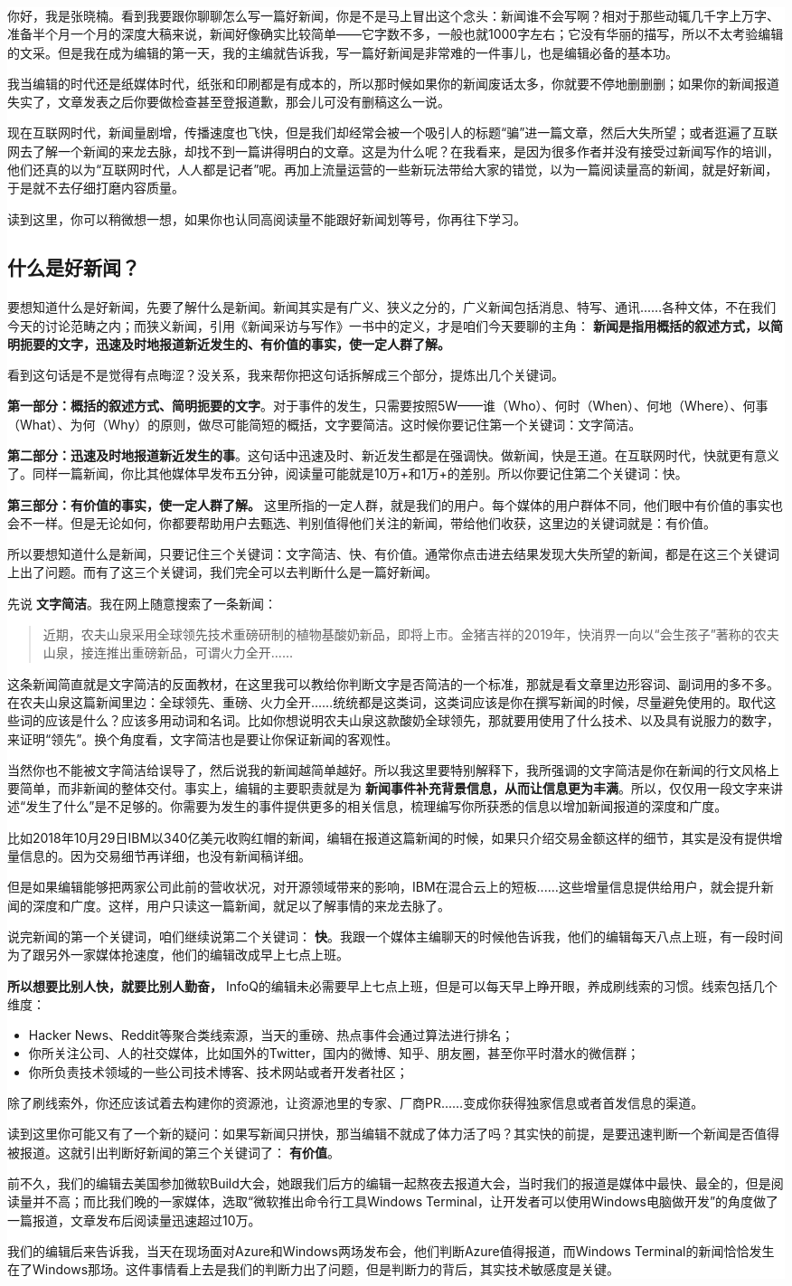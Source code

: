 你好，我是张晓楠。看到我要跟你聊聊怎么写一篇好新闻，你是不是马上冒出这个念头：新闻谁不会写啊？相对于那些动辄几千字上万字、准备半个月一个月的深度大稿来说，新闻好像确实比较简单——它字数不多，一般也就1000字左右；它没有华丽的描写，所以不太考验编辑的文采。但是我在成为编辑的第一天，我的主编就告诉我，写一篇好新闻是非常难的一件事儿，也是编辑必备的基本功。

我当编辑的时代还是纸媒体时代，纸张和印刷都是有成本的，所以那时候如果你的新闻废话太多，你就要不停地删删删；如果你的新闻报道失实了，文章发表之后你要做检查甚至登报道歉，那会儿可没有删稿这么一说。

现在互联网时代，新闻量剧增，传播速度也飞快，但是我们却经常会被一个吸引人的标题“骗”进一篇文章，然后大失所望；或者逛遍了互联网去了解一个新闻的来龙去脉，却找不到一篇讲得明白的文章。这是为什么呢？在我看来，是因为很多作者并没有接受过新闻写作的培训，他们还真的以为“互联网时代，人人都是记者”呢。再加上流量运营的一些新玩法带给大家的错觉，以为一篇阅读量高的新闻，就是好新闻，于是就不去仔细打磨内容质量。

读到这里，你可以稍微想一想，如果你也认同高阅读量不能跟好新闻划等号，你再往下学习。

## 什么是好新闻？

要想知道什么是好新闻，先要了解什么是新闻。新闻其实是有广义、狭义之分的，广义新闻包括消息、特写、通讯...…各种文体，不在我们今天的讨论范畴之内；而狭义新闻，引用《新闻采访与写作》一书中的定义，才是咱们今天要聊的主角： **新闻是指用概括的叙述方式，以简明扼要的文字，迅速及时地报道新近发生的、有价值的事实，使一定人群了解。**

看到这句话是不是觉得有点晦涩？没关系，我来帮你把这句话拆解成三个部分，提炼出几个关键词。

**第一部分：概括的叙述方式、简明扼要的文字**。对于事件的发生，只需要按照5W——谁（Who）、何时（When）、何地（Where）、何事（What）、为何（Why）的原则，做尽可能简短的概括，文字要简洁。这时候你要记住第一个关键词：文字简洁。

**第二部分：迅速及时地报道新近发生的事**。这句话中迅速及时、新近发生都是在强调快。做新闻，快是王道。在互联网时代，快就更有意义了。同样一篇新闻，你比其他媒体早发布五分钟，阅读量可能就是10万+和1万+的差别。所以你要记住第二个关键词：快。

**第三部分：有价值的事实，使一定人群了解。** 这里所指的一定人群，就是我们的用户。每个媒体的用户群体不同，他们眼中有价值的事实也会不一样。但是无论如何，你都要帮助用户去甄选、判别值得他们关注的新闻，带给他们收获，这里边的关键词就是：有价值。

所以要想知道什么是新闻，只要记住三个关键词：文字简洁、快、有价值。通常你点击进去结果发现大失所望的新闻，都是在这三个关键词上出了问题。而有了这三个关键词，我们完全可以去判断什么是一篇好新闻。

先说 **文字简洁**。我在网上随意搜索了一条新闻：

> 近期，农夫山泉采用全球领先技术重磅研制的植物基酸奶新品，即将上市。金猪吉祥的2019年，快消界一向以“会生孩子”著称的农夫山泉，接连推出重磅新品，可谓火力全开......

这条新闻简直就是文字简洁的反面教材，在这里我可以教给你判断文字是否简洁的一个标准，那就是看文章里边形容词、副词用的多不多。在农夫山泉这篇新闻里边：全球领先、重磅、火力全开...…统统都是这类词，这类词应该是你在撰写新闻的时候，尽量避免使用的。取代这些词的应该是什么？应该多用动词和名词。比如你想说明农夫山泉这款酸奶全球领先，那就要用使用了什么技术、以及具有说服力的数字，来证明“领先”。换个角度看，文字简洁也是要让你保证新闻的客观性。

当然你也不能被文字简洁给误导了，然后说我的新闻越简单越好。所以我这里要特别解释下，我所强调的文字简洁是你在新闻的行文风格上要简单，而非新闻的整体交付。事实上，编辑的主要职责就是为 **新闻事件补充背景信息，从而让信息更为丰满**。所以，仅仅用一段文字来讲述“发生了什么”是不足够的。你需要为发生的事件提供更多的相关信息，梳理编写你所获悉的信息以增加新闻报道的深度和广度。

比如2018年10月29日IBM以340亿美元收购红帽的新闻，编辑在报道这篇新闻的时候，如果只介绍交易金额这样的细节，其实是没有提供增量信息的。因为交易细节再详细，也没有新闻稿详细。

但是如果编辑能够把两家公司此前的营收状况，对开源领域带来的影响，IBM在混合云上的短板...…这些增量信息提供给用户，就会提升新闻的深度和广度。这样，用户只读这一篇新闻，就足以了解事情的来龙去脉了。

说完新闻的第一个关键词，咱们继续说第二个关键词： **快**。我跟一个媒体主编聊天的时候他告诉我，他们的编辑每天八点上班，有一段时间为了跟另外一家媒体抢速度，他们的编辑改成早上七点上班。

**所以想要比别人快，就要比别人勤奋，** InfoQ的编辑未必需要早上七点上班，但是可以每天早上睁开眼，养成刷线索的习惯。线索包括几个维度：

- Hacker News、Reddit等聚合类线索源，当天的重磅、热点事件会通过算法进行排名；
- 你所关注公司、人的社交媒体，比如国外的Twitter，国内的微博、知乎、朋友圈，甚至你平时潜水的微信群；
- 你所负责技术领域的一些公司技术博客、技术网站或者开发者社区；

除了刷线索外，你还应该试着去构建你的资源池，让资源池里的专家、厂商PR...…变成你获得独家信息或者首发信息的渠道。

读到这里你可能又有了一个新的疑问：如果写新闻只拼快，那当编辑不就成了体力活了吗？其实快的前提，是要迅速判断一个新闻是否值得被报道。这就引出判断好新闻的第三个关键词了： **有价值**。

前不久，我们的编辑去美国参加微软Build大会，她跟我们后方的编辑一起熬夜去报道大会，当时我们的报道是媒体中最快、最全的，但是阅读量并不高；而比我们晚的一家媒体，选取“微软推出命令行工具Windows Terminal，让开发者可以使用Windows电脑做开发”的角度做了一篇报道，文章发布后阅读量迅速超过10万。

我们的编辑后来告诉我，当天在现场面对Azure和Windows两场发布会，他们判断Azure值得报道，而Windows Terminal的新闻恰恰发生在了Windows那场。这件事情看上去是我们的判断力出了问题，但是判断力的背后，其实技术敏感度是关键。
